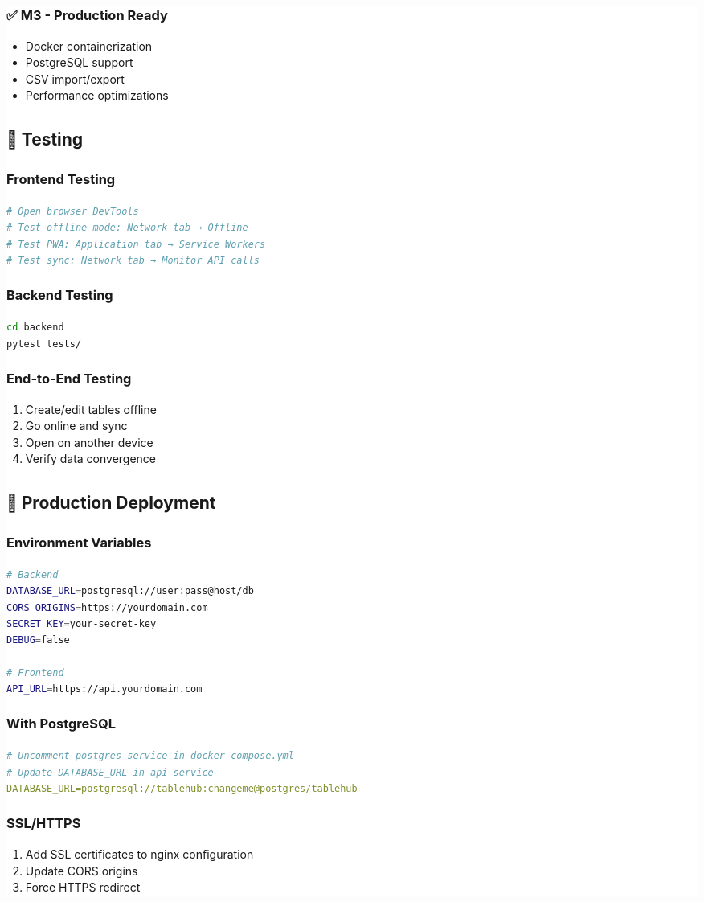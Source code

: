 ### ✅ M3 - Production Ready
- Docker containerization
- PostgreSQL support
- CSV import/export
- Performance optimizations

## 🧪 Testing

### Frontend Testing
```bash
# Open browser DevTools
# Test offline mode: Network tab → Offline
# Test PWA: Application tab → Service Workers
# Test sync: Network tab → Monitor API calls
```

### Backend Testing
```bash
cd backend
pytest tests/
```

### End-to-End Testing
1. Create/edit tables offline
2. Go online and sync
3. Open on another device
4. Verify data convergence

## 🐳 Production Deployment

### Environment Variables
```bash
# Backend
DATABASE_URL=postgresql://user:pass@host/db
CORS_ORIGINS=https://yourdomain.com
SECRET_KEY=your-secret-key
DEBUG=false

# Frontend
API_URL=https://api.yourdomain.com
```

### With PostgreSQL
```yaml
# Uncomment postgres service in docker-compose.yml
# Update DATABASE_URL in api service
DATABASE_URL=postgresql://tablehub:changeme@postgres/tablehub
```

### SSL/HTTPS
1. Add SSL certificates to nginx configuration
2. Update CORS origins
3. Force HTTPS redirect
